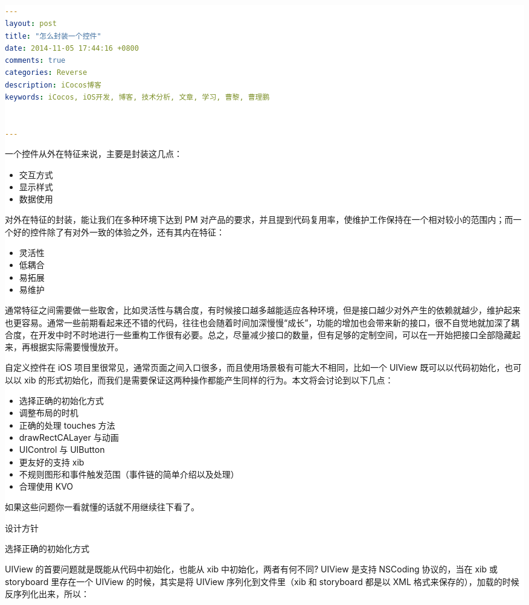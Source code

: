 ```yaml
---
layout: post
title: "怎么封装一个控件"
date: 2014-11-05 17:44:16 +0800
comments: true
categories: Reverse
description: iCocos博客
keywords: iCocos, iOS开发, 博客, 技术分析, 文章, 学习, 曹黎, 曹理鹏


---
```




一个控件从外在特征来说，主要是封装这几点：

* 交互方式
* 显示样式
* 数据使用

对外在特征的封装，能让我们在多种环境下达到 PM 对产品的要求，并且提到代码复用率，使维护工作保持在一个相对较小的范围内；而一个好的控件除了有对外一致的体验之外，还有其内在特征：

* 灵活性
* 低耦合
* 易拓展
* 易维护









通常特征之间需要做一些取舍，比如灵活性与耦合度，有时候接口越多越能适应各种环境，但是接口越少对外产生的依赖就越少，维护起来也更容易。通常一些前期看起来还不错的代码，往往也会随着时间加深慢慢“成长”，功能的增加也会带来新的接口，很不自觉地就加深了耦合度，在开发中时不时地进行一些重构工作很有必要。总之，尽量减少接口的数量，但有足够的定制空间，可以在一开始把接口全部隐藏起来，再根据实际需要慢慢放开。

自定义控件在 iOS 项目里很常见，通常页面之间入口很多，而且使用场景极有可能大不相同，比如一个 UIView 既可以以代码初始化，也可以以 xib 的形式初始化，而我们是需要保证这两种操作都能产生同样的行为。本文将会讨论到以下几点：

* 选择正确的初始化方式
* 调整布局的时机
* 正确的处理 touches 方法
* drawRectCALayer 与动画
* UIControl 与 UIButton
* 更友好的支持 xib
* 不规则图形和事件触发范围（事件链的简单介绍以及处理）
* 合理使用 KVO


如果这些问题你一看就懂的话就不用继续往下看了。

设计方针

选择正确的初始化方式

UIView 的首要问题就是既能从代码中初始化，也能从 xib 中初始化，两者有何不同? UIView 是支持 NSCoding 协议的，当在 xib 或 storyboard 里存在一个 UIView 的时候，其实是将 UIView 序列化到文件里（xib 和 storyboard 都是以 XML 格式来保存的），加载的时候反序列化出来，所以：
